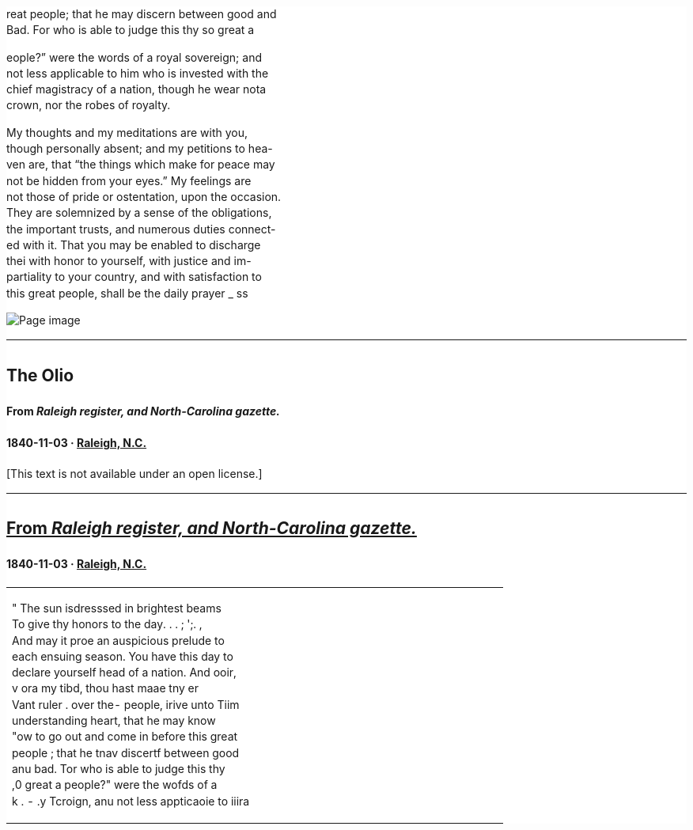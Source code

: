 reat people; that he may discern between good and  
Bad. For who is able to judge this thy so great a  
  
eople?” were the words of a royal sovereign; and  
not less applicable to him who is invested with the  
chief magistracy of a nation, though he wear nota  
crown, nor the robes of royalty.  
  
My thoughts and my meditations are with you,  
though personally absent; and my petitions to hea-  
ven are, that “the things which make for peace may  
not be hidden from your eyes.” My feelings are  
not those of pride or ostentation, upon the occasion.  
They are solemnized by a sense of the obligations,  
the important trusts, and numerous duties connect-  
ed with it. That you may be enabled to discharge  
thei with honor to yourself, with justice and im-  
partiality to your country, and with satisfaction to  
this great people, shall be the daily prayer _ ss
</td><td style="width: 50%; max-height: 75%; margin: auto; display: block;">
<img alt="Page image" src="https://iiif.archive.org/image/iiif/2/sim_niles-national-register_1840-10-31_59_1518%2Fsim_niles-national-register_1840-10-31_59_1518_jp2.zip%2Fsim_niles-national-register_1840-10-31_59_1518_jp2%2Fsim_niles-national-register_1840-10-31_59_1518_0008.jp2/pct:8.554469273743017,21.064814814814813,26.030027932960895,21.926440329218106/,600/0/default.jpg"/>
</td>
</tr></table>

---

## The Olio

#### From _Raleigh register, and North-Carolina gazette._

#### 1840-11-03 &middot; [Raleigh, N.C.](http://dbpedia.org/resource/Raleigh%2C_North_Carolina)

[This text is not available under an open license.]

---

## [From _Raleigh register, and North-Carolina gazette._](https://newspapers.digitalnc.org/lccn/sn84026583/1840-11-03/ed-1/seq-1/)

#### 1840-11-03 &middot; [Raleigh, N.C.](http://dbpedia.org/resource/Raleigh%2C_North_Carolina)

<table style="width: 100%;"><tr><td style="width: 50%">

  
&quot; The sun isdresssed in brightest beams  
To give thy honors to the day. . . ; &#x27;;. ,  
And may it proe an auspicious prelude to  
each ensuing season. You have this day to  
declare yourself head of a nation. And ooir,  
v ora my tibd, thou hast maae tny er­  
Vant ruler . over the- people, irive unto Tiim  
understanding heart, that he may know  
&quot;ow to go out and come in before this great  
people ; that he tnav discertf between good  
anu bad. Tor who is able to judge this thy  
,0 great a people?&quot; were the wofds of a  
k . - .y Tcroign, anu not less appticaoie to iiira  
  